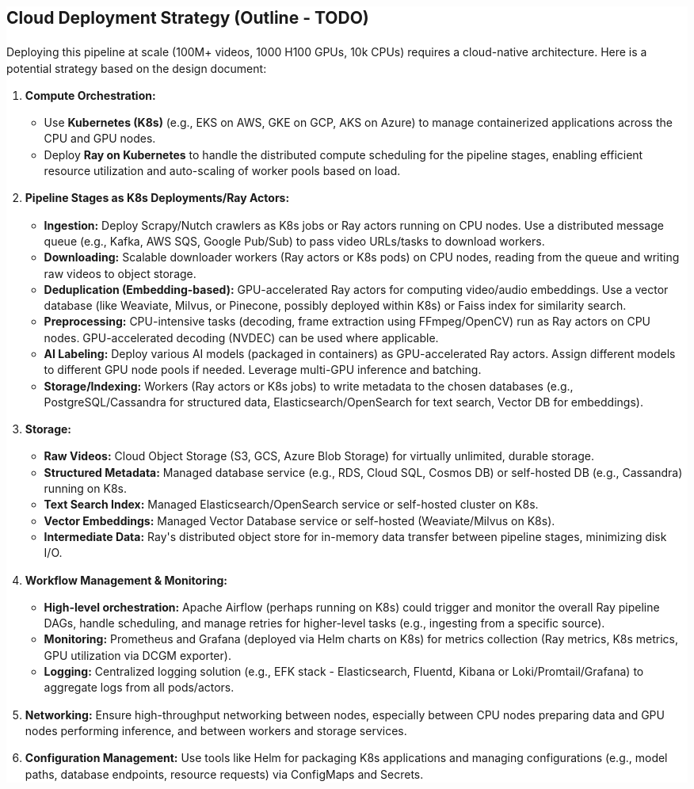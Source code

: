 ## Cloud Deployment Strategy (Outline - TODO)

Deploying this pipeline at scale (100M+ videos, 1000 H100 GPUs, 10k CPUs) requires a cloud-native architecture. Here is a potential strategy based on the design document:

1.  **Compute Orchestration:**
    *   Use **Kubernetes (K8s)** (e.g., EKS on AWS, GKE on GCP, AKS on Azure) to manage containerized applications across the CPU and GPU nodes.
    *   Deploy **Ray on Kubernetes** to handle the distributed compute scheduling for the pipeline stages, enabling efficient resource utilization and auto-scaling of worker pools based on load.

2.  **Pipeline Stages as K8s Deployments/Ray Actors:**
    *   **Ingestion:** Deploy Scrapy/Nutch crawlers as K8s jobs or Ray actors running on CPU nodes. Use a distributed message queue (e.g., Kafka, AWS SQS, Google Pub/Sub) to pass video URLs/tasks to download workers.
    *   **Downloading:** Scalable downloader workers (Ray actors or K8s pods) on CPU nodes, reading from the queue and writing raw videos to object storage.
    *   **Deduplication (Embedding-based):** GPU-accelerated Ray actors for computing video/audio embeddings. Use a vector database (like Weaviate, Milvus, or Pinecone, possibly deployed within K8s) or Faiss index for similarity search.
    *   **Preprocessing:** CPU-intensive tasks (decoding, frame extraction using FFmpeg/OpenCV) run as Ray actors on CPU nodes. GPU-accelerated decoding (NVDEC) can be used where applicable.
    *   **AI Labeling:** Deploy various AI models (packaged in containers) as GPU-accelerated Ray actors. Assign different models to different GPU node pools if needed. Leverage multi-GPU inference and batching.
    *   **Storage/Indexing:** Workers (Ray actors or K8s jobs) to write metadata to the chosen databases (e.g., PostgreSQL/Cassandra for structured data, Elasticsearch/OpenSearch for text search, Vector DB for embeddings).

3.  **Storage:**
    *   **Raw Videos:** Cloud Object Storage (S3, GCS, Azure Blob Storage) for virtually unlimited, durable storage.
    *   **Structured Metadata:** Managed database service (e.g., RDS, Cloud SQL, Cosmos DB) or self-hosted DB (e.g., Cassandra) running on K8s.
    *   **Text Search Index:** Managed Elasticsearch/OpenSearch service or self-hosted cluster on K8s.
    *   **Vector Embeddings:** Managed Vector Database service or self-hosted (Weaviate/Milvus on K8s).
    *   **Intermediate Data:** Ray's distributed object store for in-memory data transfer between pipeline stages, minimizing disk I/O.

4.  **Workflow Management & Monitoring:**
    *   **High-level orchestration:** Apache Airflow (perhaps running on K8s) could trigger and monitor the overall Ray pipeline DAGs, handle scheduling, and manage retries for higher-level tasks (e.g., ingesting from a specific source).
    *   **Monitoring:** Prometheus and Grafana (deployed via Helm charts on K8s) for metrics collection (Ray metrics, K8s metrics, GPU utilization via DCGM exporter).
    *   **Logging:** Centralized logging solution (e.g., EFK stack - Elasticsearch, Fluentd, Kibana or Loki/Promtail/Grafana) to aggregate logs from all pods/actors.

5.  **Networking:** Ensure high-throughput networking between nodes, especially between CPU nodes preparing data and GPU nodes performing inference, and between workers and storage services.

6.  **Configuration Management:** Use tools like Helm for packaging K8s applications and managing configurations (e.g., model paths, database endpoints, resource requests) via ConfigMaps and Secrets. 
